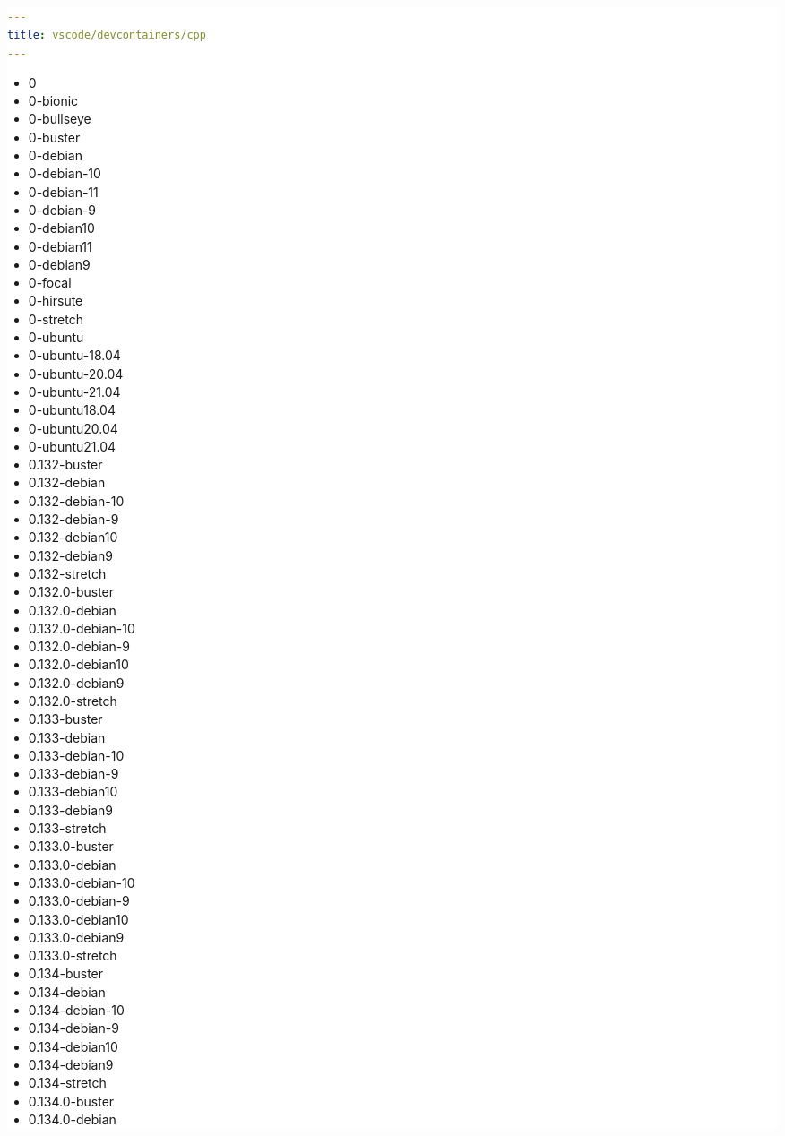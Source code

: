 ```yaml
---
title: vscode/devcontainers/cpp
---
```

- 0
- 0-bionic
- 0-bullseye
- 0-buster
- 0-debian
- 0-debian-10
- 0-debian-11
- 0-debian-9
- 0-debian10
- 0-debian11
- 0-debian9
- 0-focal
- 0-hirsute
- 0-stretch
- 0-ubuntu
- 0-ubuntu-18.04
- 0-ubuntu-20.04
- 0-ubuntu-21.04
- 0-ubuntu18.04
- 0-ubuntu20.04
- 0-ubuntu21.04
- 0.132-buster
- 0.132-debian
- 0.132-debian-10
- 0.132-debian-9
- 0.132-debian10
- 0.132-debian9
- 0.132-stretch
- 0.132.0-buster
- 0.132.0-debian
- 0.132.0-debian-10
- 0.132.0-debian-9
- 0.132.0-debian10
- 0.132.0-debian9
- 0.132.0-stretch
- 0.133-buster
- 0.133-debian
- 0.133-debian-10
- 0.133-debian-9
- 0.133-debian10
- 0.133-debian9
- 0.133-stretch
- 0.133.0-buster
- 0.133.0-debian
- 0.133.0-debian-10
- 0.133.0-debian-9
- 0.133.0-debian10
- 0.133.0-debian9
- 0.133.0-stretch
- 0.134-buster
- 0.134-debian
- 0.134-debian-10
- 0.134-debian-9
- 0.134-debian10
- 0.134-debian9
- 0.134-stretch
- 0.134.0-buster
- 0.134.0-debian